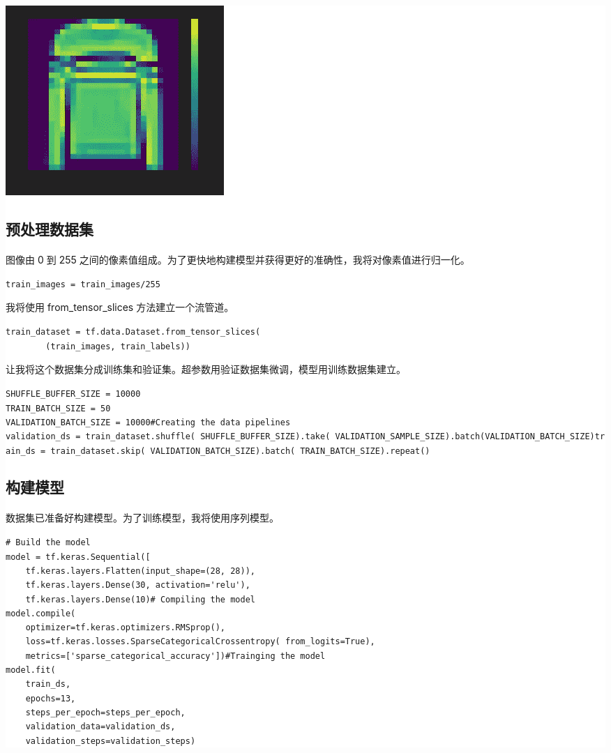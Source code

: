 ![](img/b010eb57df2f9e8326fdc67bddbe92b2.png)

## 预处理数据集

图像由 0 到 255 之间的像素值组成。为了更快地构建模型并获得更好的准确性，我将对像素值进行归一化。

```
train_images = train_images/255
```

我将使用 from_tensor_slices 方法建立一个流管道。

```
train_dataset = tf.data.Dataset.from_tensor_slices(
        (train_images, train_labels))
```

让我将这个数据集分成训练集和验证集。超参数用验证数据集微调，模型用训练数据集建立。

```
SHUFFLE_BUFFER_SIZE = 10000
TRAIN_BATCH_SIZE = 50
VALIDATION_BATCH_SIZE = 10000#Creating the data pipelines
validation_ds = train_dataset.shuffle( SHUFFLE_BUFFER_SIZE).take( VALIDATION_SAMPLE_SIZE).batch(VALIDATION_BATCH_SIZE)train_ds = train_dataset.skip( VALIDATION_BATCH_SIZE).batch( TRAIN_BATCH_SIZE).repeat()
```

## 构建模型

数据集已准备好构建模型。为了训练模型，我将使用序列模型。

```
# Build the model
model = tf.keras.Sequential([
    tf.keras.layers.Flatten(input_shape=(28, 28)),    
    tf.keras.layers.Dense(30, activation='relu'),   
    tf.keras.layers.Dense(10)# Compiling the model
model.compile(
    optimizer=tf.keras.optimizers.RMSprop(),   
    loss=tf.keras.losses.SparseCategoricalCrossentropy( from_logits=True), 
    metrics=['sparse_categorical_accuracy'])#Trainging the model
model.fit(
    train_ds, 
    epochs=13, 
    steps_per_epoch=steps_per_epoch,    
    validation_data=validation_ds,   
    validation_steps=validation_steps)
```
